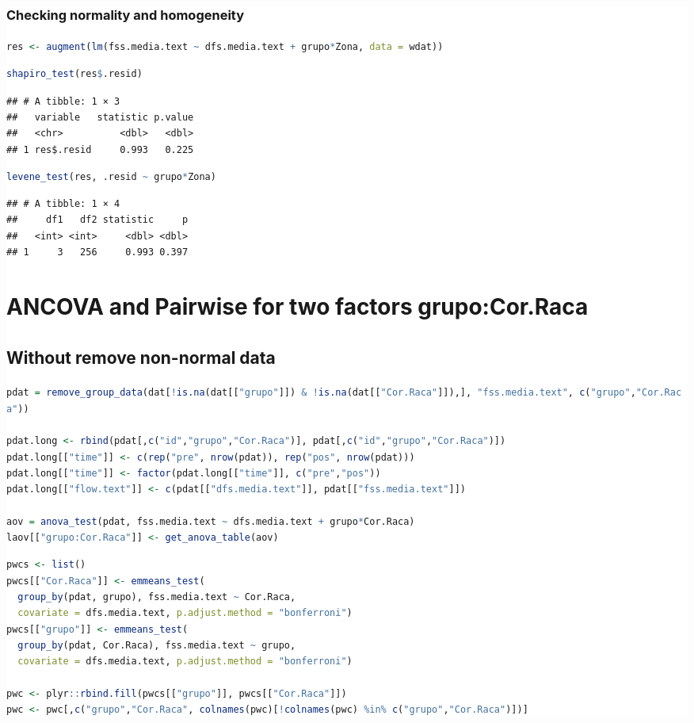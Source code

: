 ### Checking normality and homogeneity

``` r
res <- augment(lm(fss.media.text ~ dfs.media.text + grupo*Zona, data = wdat))
```

``` r
shapiro_test(res$.resid)
```

    ## # A tibble: 1 × 3
    ##   variable   statistic p.value
    ##   <chr>          <dbl>   <dbl>
    ## 1 res$.resid     0.993   0.225

``` r
levene_test(res, .resid ~ grupo*Zona)
```

    ## # A tibble: 1 × 4
    ##     df1   df2 statistic     p
    ##   <int> <int>     <dbl> <dbl>
    ## 1     3   256     0.993 0.397

# ANCOVA and Pairwise for two factors **grupo:Cor.Raca**

## Without remove non-normal data

``` r
pdat = remove_group_data(dat[!is.na(dat[["grupo"]]) & !is.na(dat[["Cor.Raca"]]),], "fss.media.text", c("grupo","Cor.Raca"))

pdat.long <- rbind(pdat[,c("id","grupo","Cor.Raca")], pdat[,c("id","grupo","Cor.Raca")])
pdat.long[["time"]] <- c(rep("pre", nrow(pdat)), rep("pos", nrow(pdat)))
pdat.long[["time"]] <- factor(pdat.long[["time"]], c("pre","pos"))
pdat.long[["flow.text"]] <- c(pdat[["dfs.media.text"]], pdat[["fss.media.text"]])

aov = anova_test(pdat, fss.media.text ~ dfs.media.text + grupo*Cor.Raca)
laov[["grupo:Cor.Raca"]] <- get_anova_table(aov)
```

``` r
pwcs <- list()
pwcs[["Cor.Raca"]] <- emmeans_test(
  group_by(pdat, grupo), fss.media.text ~ Cor.Raca,
  covariate = dfs.media.text, p.adjust.method = "bonferroni")
pwcs[["grupo"]] <- emmeans_test(
  group_by(pdat, Cor.Raca), fss.media.text ~ grupo,
  covariate = dfs.media.text, p.adjust.method = "bonferroni")

pwc <- plyr::rbind.fill(pwcs[["grupo"]], pwcs[["Cor.Raca"]])
pwc <- pwc[,c("grupo","Cor.Raca", colnames(pwc)[!colnames(pwc) %in% c("grupo","Cor.Raca")])]
```
